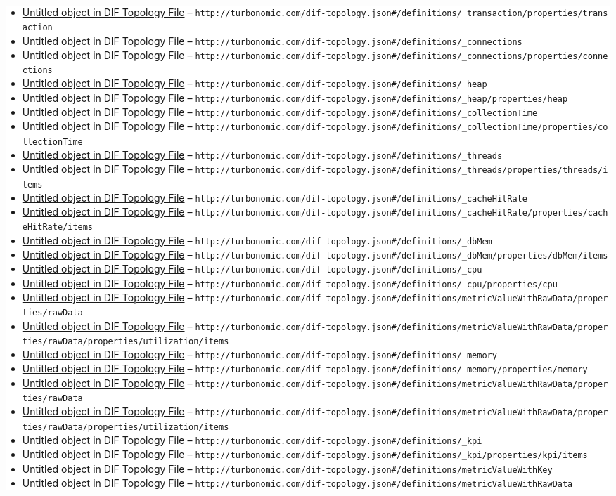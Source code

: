 -   [Untitled object in DIF Topology File](./dif-total-schema-definitions-_transaction-properties-transaction.md) – `http://turbonomic.com/dif-topology.json#/definitions/_transaction/properties/transaction`
-   [Untitled object in DIF Topology File](./dif-total-schema-definitions-_connections.md "Specification for Connections metrics") – `http://turbonomic.com/dif-topology.json#/definitions/_connections`
-   [Untitled object in DIF Topology File](./dif-total-schema-definitions-_connections-properties-connections.md) – `http://turbonomic.com/dif-topology.json#/definitions/_connections/properties/connections`
-   [Untitled object in DIF Topology File](./dif-total-schema-definitions-_heap.md "Specification for Heap metrics") – `http://turbonomic.com/dif-topology.json#/definitions/_heap`
-   [Untitled object in DIF Topology File](./dif-total-schema-definitions-_heap-properties-heap.md) – `http://turbonomic.com/dif-topology.json#/definitions/_heap/properties/heap`
-   [Untitled object in DIF Topology File](./dif-total-schema-definitions-_collectiontime.md "Specification for Collection Time metrics") – `http://turbonomic.com/dif-topology.json#/definitions/_collectionTime`
-   [Untitled object in DIF Topology File](./dif-total-schema-definitions-_collectiontime-properties-collectiontime.md) – `http://turbonomic.com/dif-topology.json#/definitions/_collectionTime/properties/collectionTime`
-   [Untitled object in DIF Topology File](./dif-total-schema-definitions-_threads.md "Specification for Threads metrics") – `http://turbonomic.com/dif-topology.json#/definitions/_threads`
-   [Untitled object in DIF Topology File](./dif-total-schema-definitions-_threads-properties-threads-items.md) – `http://turbonomic.com/dif-topology.json#/definitions/_threads/properties/threads/items`
-   [Untitled object in DIF Topology File](./dif-total-schema-definitions-_cachehitrate.md "Specification for DB Cache Hit Rate metrics") – `http://turbonomic.com/dif-topology.json#/definitions/_cacheHitRate`
-   [Untitled object in DIF Topology File](./dif-total-schema-definitions-_cachehitrate-properties-cachehitrate-items.md) – `http://turbonomic.com/dif-topology.json#/definitions/_cacheHitRate/properties/cacheHitRate/items`
-   [Untitled object in DIF Topology File](./dif-total-schema-definitions-_dbmem.md "Specification for DB Memory metrics") – `http://turbonomic.com/dif-topology.json#/definitions/_dbMem`
-   [Untitled object in DIF Topology File](./dif-total-schema-definitions-_dbmem-properties-dbmem-items.md) – `http://turbonomic.com/dif-topology.json#/definitions/_dbMem/properties/dbMem/items`
-   [Untitled object in DIF Topology File](./dif-total-schema-definitions-_cpu.md "Specification for CPU metrics") – `http://turbonomic.com/dif-topology.json#/definitions/_cpu`
-   [Untitled object in DIF Topology File](./dif-total-schema-definitions-_cpu-properties-cpu.md) – `http://turbonomic.com/dif-topology.json#/definitions/_cpu/properties/cpu`
-   [Untitled object in DIF Topology File](./dif-total-schema-definitions-metricvaluewithrawdata-properties-rawdata.md) – `http://turbonomic.com/dif-topology.json#/definitions/metricValueWithRawData/properties/rawData`
-   [Untitled object in DIF Topology File](./dif-total-schema-definitions-metricvaluewithrawdata-properties-rawdata-properties-utilization-items.md) – `http://turbonomic.com/dif-topology.json#/definitions/metricValueWithRawData/properties/rawData/properties/utilization/items`
-   [Untitled object in DIF Topology File](./dif-total-schema-definitions-_memory.md "Specification for Memory metrics") – `http://turbonomic.com/dif-topology.json#/definitions/_memory`
-   [Untitled object in DIF Topology File](./dif-total-schema-definitions-_memory-properties-memory.md) – `http://turbonomic.com/dif-topology.json#/definitions/_memory/properties/memory`
-   [Untitled object in DIF Topology File](./dif-total-schema-definitions-metricvaluewithrawdata-properties-rawdata.md) – `http://turbonomic.com/dif-topology.json#/definitions/metricValueWithRawData/properties/rawData`
-   [Untitled object in DIF Topology File](./dif-total-schema-definitions-metricvaluewithrawdata-properties-rawdata-properties-utilization-items.md) – `http://turbonomic.com/dif-topology.json#/definitions/metricValueWithRawData/properties/rawData/properties/utilization/items`
-   [Untitled object in DIF Topology File](./dif-total-schema-definitions-_kpi.md "Specification for the custom metrics") – `http://turbonomic.com/dif-topology.json#/definitions/_kpi`
-   [Untitled object in DIF Topology File](./dif-total-schema-definitions-_kpi-properties-kpi-items.md) – `http://turbonomic.com/dif-topology.json#/definitions/_kpi/properties/kpi/items`
-   [Untitled object in DIF Topology File](./dif-total-schema-definitions-metricvaluewithkey.md) – `http://turbonomic.com/dif-topology.json#/definitions/metricValueWithKey`
-   [Untitled object in DIF Topology File](./dif-total-schema-definitions-metricvaluewithrawdata.md) – `http://turbonomic.com/dif-topology.json#/definitions/metricValueWithRawData`
